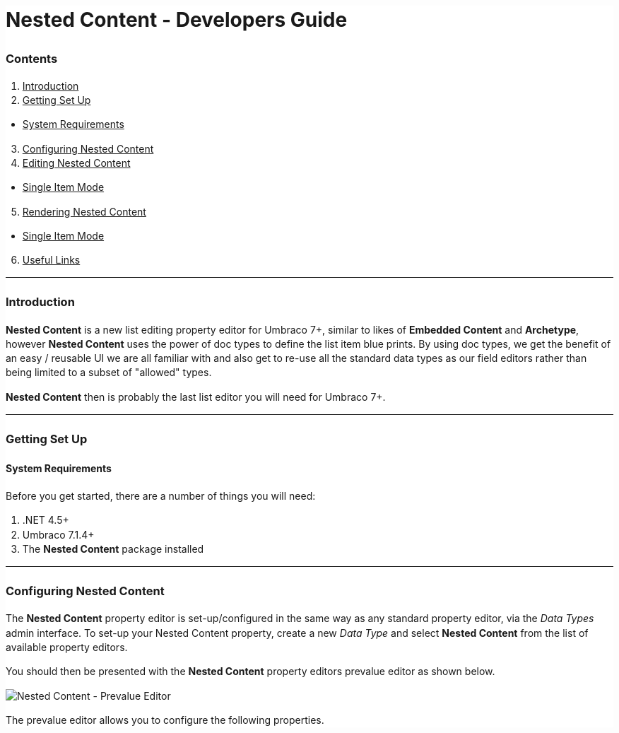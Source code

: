 # Nested Content - Developers Guide

### Contents

1. [Introduction](#introduction)
2. [Getting Set Up](#getting-set-up)
  * [System Requirements](#system-requirements)
3. [Configuring Nested Content](#configuring-nested-content)
4. [Editing Nested Content](#editing-nested-content)
  * [Single Item Mode](#single-item-mode)
5. [Rendering Nested Content](#rendering-nested-content)
  * [Single Item Mode](#single-item-mode-1)
6. [Useful Links](#useful-links)

---

### Introduction

**Nested Content** is a new list editing property editor for Umbraco 7+, similar to likes of **Embedded Content** and **Archetype**, however **Nested Content** uses the power of doc types to define the list item blue prints. By using doc types, we get the benefit of an easy / reusable UI we are all familiar with and also get to re-use all the standard data types as our field editors rather than being limited to a subset of "allowed" types.

**Nested Content** then is probably the last list editor you will need for Umbraco 7+.

---

### Getting Set Up

#### System Requirements

Before you get started, there are a number of things you will need:

1. .NET 4.5+
2. Umbraco 7.1.4+
3. The **Nested Content** package installed

---

### Configuring Nested Content

The **Nested Content** property editor is set-up/configured in the same way as any standard property editor, via the *Data Types* admin interface. To set-up your Nested Content property, create a new *Data Type* and select **Nested Content** from the list of available property editors.

You should then be presented with the **Nested Content** property editors prevalue editor as shown below.

![Nested Content - Prevalue Editor](assets/img/screenshot-01.png)

The prevalue editor allows you to configure the following properties.

